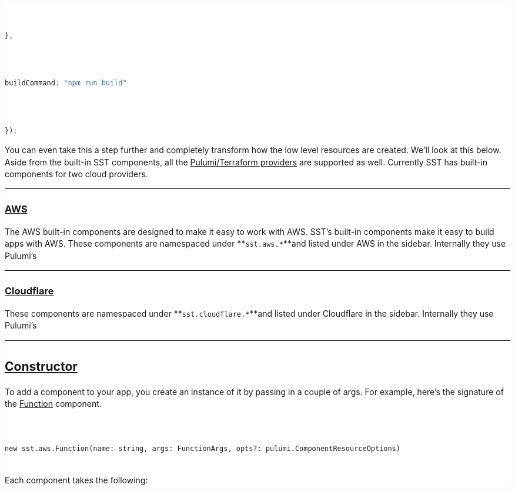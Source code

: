 ```typescript


},



buildCommand: "npm run build"



});

```

You can even take this a step further and completely transform how the low level resources are created. We’ll look at this below.
Aside from the built-in SST components, all the [Pulumi/Terraform providers](https://sst.dev/docs/all-providers#directory) are supported as well.
Currently SST has built-in components for two cloud providers.
* * *

### [AWS](https://sst.dev/docs/components#aws)

The AWS built-in components are designed to make it easy to work with AWS.
SST’s built-in components make it easy to build apps with AWS.
These components are namespaced under **`sst.aws.*`**and listed under AWS in the sidebar. Internally they use Pulumi’s
* * *

### [Cloudflare](https://sst.dev/docs/components#cloudflare)

These components are namespaced under **`sst.cloudflare.*`**and listed under Cloudflare in the sidebar. Internally they use Pulumi’s
* * *

## [Constructor](https://sst.dev/docs/components#constructor)

To add a component to your app, you create an instance of it by passing in a couple of args. For example, here’s the signature of the [Function](https://sst.dev/docs/component/aws/function) component.

```


new sst.aws.Function(name: string, args: FunctionArgs, opts?: pulumi.ComponentResourceOptions)


```

Each component takes the following:
